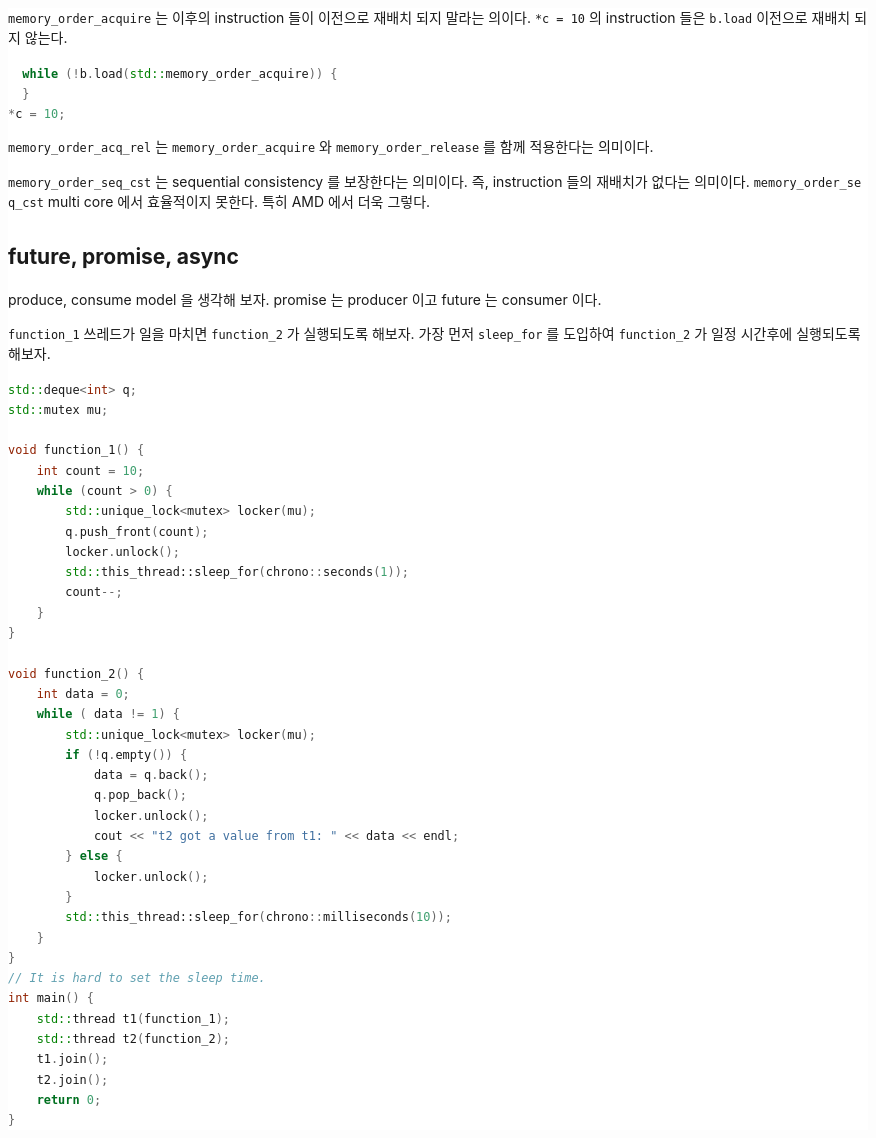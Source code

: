 `memory_order_acquire` 는 이후의 instruction 들이 이전으로 재배치 되지 말라는 의이다. `*c = 10` 의 instruction 들은 `b.load` 이전으로 재배치 되지 않는다.

```cpp
  while (!b.load(std::memory_order_acquire)) {
  }
*c = 10;
```

`memory_order_acq_rel` 는 `memory_order_acquire` 와 `memory_order_release` 를 함께 적용한다는 의미이다.

`memory_order_seq_cst` 는 sequential consistency 를 보장한다는 의미이다. 즉, instruction 들의 재배치가 없다는 의미이다. `memory_order_seq_cst` multi core 에서 효율적이지 못한다. 특히 AMD 에서 더욱 그렇다.

## future, promise, async

produce, consume model 을 생각해 보자. promise 는 producer 이고 future 는 consumer 이다.

`function_1` 쓰레드가 일을 마치면 `function_2` 가 실행되도록 해보자. 가장 먼저 `sleep_for` 를 도입하여 `function_2` 가 일정 시간후에 실행되도록 해보자.

```cpp
std::deque<int> q;
std::mutex mu;

void function_1() {
	int count = 10;
	while (count > 0) {
		std::unique_lock<mutex> locker(mu);
		q.push_front(count);
		locker.unlock();
		std::this_thread::sleep_for(chrono::seconds(1));
		count--;
	}
}

void function_2() {
	int data = 0;
	while ( data != 1) {
		std::unique_lock<mutex> locker(mu);
		if (!q.empty()) {
			data = q.back();
			q.pop_back();
			locker.unlock();
			cout << "t2 got a value from t1: " << data << endl;
		} else {
			locker.unlock();
		}
		std::this_thread::sleep_for(chrono::milliseconds(10));
	}
}
// It is hard to set the sleep time.
int main() {
	std::thread t1(function_1);
	std::thread t2(function_2);
	t1.join();
	t2.join();
	return 0;
}
```
